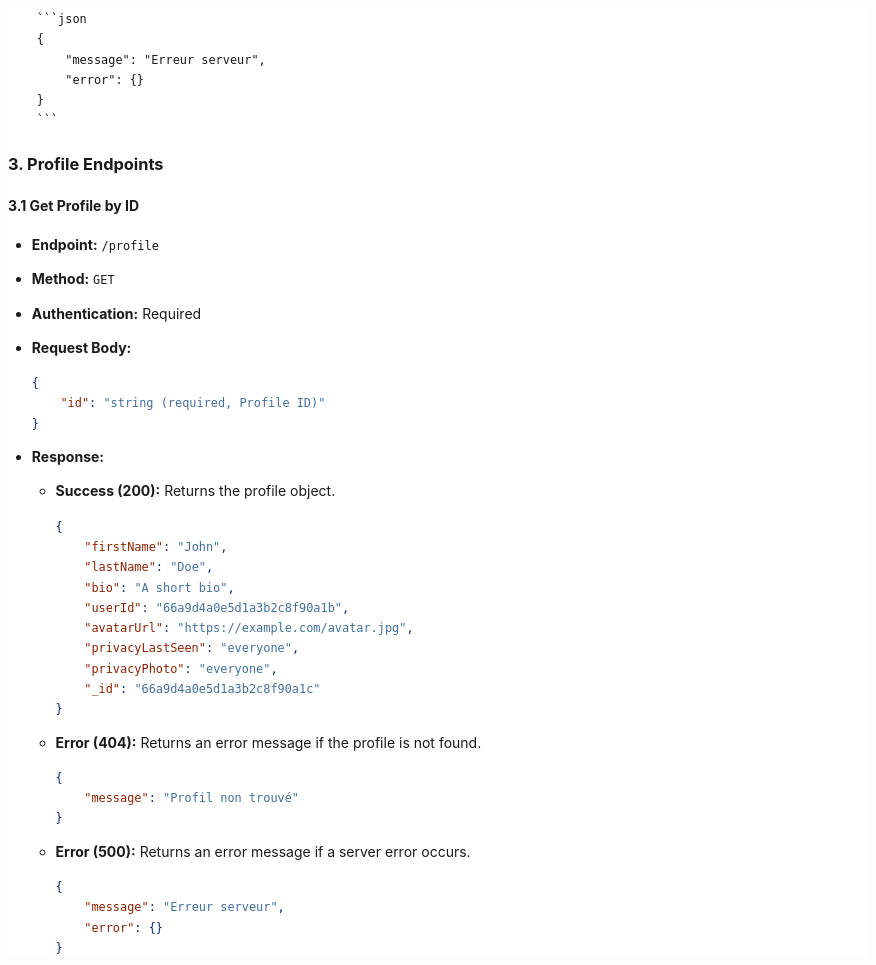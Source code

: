         ```json
        {
            "message": "Erreur serveur",
            "error": {}
        }
        ```

### 3. Profile Endpoints

#### 3.1 Get Profile by ID

*   **Endpoint:** `/profile`
*   **Method:** `GET`
*   **Authentication:** Required
*   **Request Body:**

    ```json
    {
        "id": "string (required, Profile ID)"
    }
    ```

*   **Response:**

    *   **Success (200):** Returns the profile object.

        ```json
        {
            "firstName": "John",
            "lastName": "Doe",
            "bio": "A short bio",
            "userId": "66a9d4a0e5d1a3b2c8f90a1b",
            "avatarUrl": "https://example.com/avatar.jpg",
            "privacyLastSeen": "everyone",
            "privacyPhoto": "everyone",
            "_id": "66a9d4a0e5d1a3b2c8f90a1c"
        }
        ```
    *   **Error (404):** Returns an error message if the profile is not found.

        ```json
        {
            "message": "Profil non trouvé"
        }
        ```
    *   **Error (500):** Returns an error message if a server error occurs.

        ```json
        {
            "message": "Erreur serveur",
            "error": {}
        }
        ```

